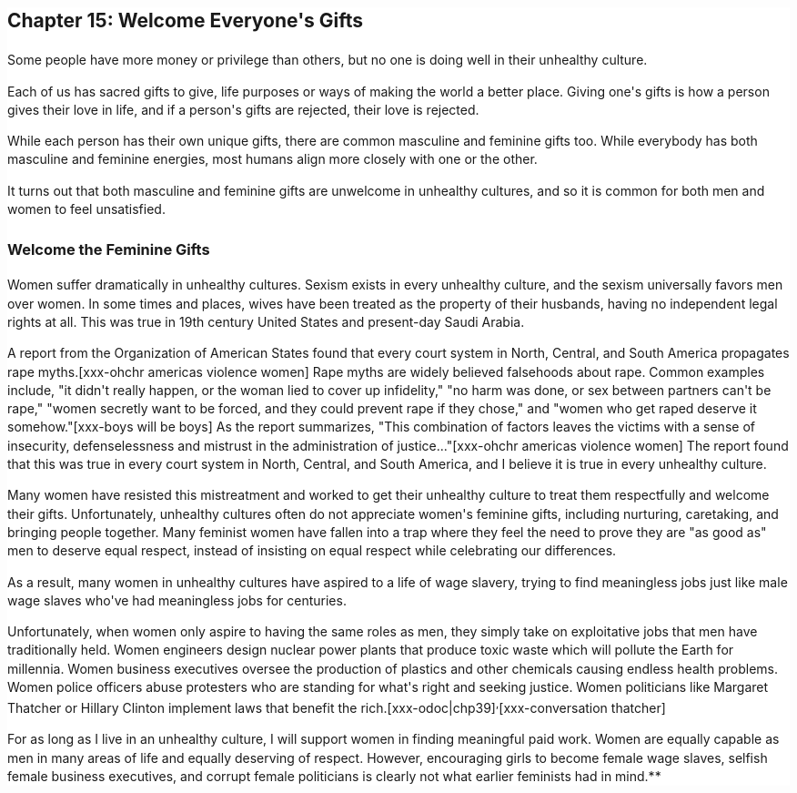 ## Chapter 15: Welcome Everyone's Gifts

Some people have more money or privilege than others, but no one is doing well in their unhealthy culture.

Each of us has sacred gifts to give, life purposes or ways of making the world a better place. Giving one's gifts is how a person gives their love in life, and if a person's gifts are rejected, their love is rejected.

While each person has their own unique gifts, there are common masculine and feminine gifts too. While everybody has both masculine and feminine energies, most humans align more closely with one or the other.

It turns out that both masculine and feminine gifts are unwelcome in unhealthy cultures, and so it is common for both men and women to feel unsatisfied. 

### Welcome the Feminine Gifts

Women suffer dramatically in unhealthy cultures. Sexism exists in every unhealthy culture, and the sexism universally favors men over women. In some times and places, wives have been treated as the property of their husbands, having no independent legal rights at all. This was true in 19th century United States and present-day Saudi Arabia.

A report from the Organization of American States found that every court system in North, Central, and South America propagates rape myths.[xxx-ohchr americas violence women] Rape myths are widely believed falsehoods about rape. Common examples include, "it didn't really happen, or the woman lied to cover up infidelity," "no harm was done, or sex between partners can't be rape," "women secretly want to be forced, and they could prevent rape if they chose," and "women who get raped deserve it somehow."[xxx-boys will be boys] As the report summarizes, "This combination of factors leaves the victims with a sense of insecurity, defenselessness and mistrust in the administration of justice..."[xxx-ohchr americas violence women] The report found that this was true in every court system in North, Central, and South America, and I believe it is true in every unhealthy culture.

Many women have resisted this mistreatment and worked to get their unhealthy culture to treat them respectfully and welcome their gifts. Unfortunately, unhealthy cultures often do not appreciate women's feminine gifts, including nurturing, caretaking, and bringing people together. Many feminist women have fallen into a trap where they feel the need to prove they are "as good as" men to deserve equal respect, instead of insisting on equal respect while celebrating our differences.

As a result, many women in unhealthy cultures have aspired to a life of wage slavery, trying to find meaningless jobs just like male wage slaves who've had meaningless jobs for centuries.

Unfortunately, when women only aspire to having the same roles as men, they simply take on exploitative jobs that men have traditionally held. Women engineers design nuclear power plants that produce toxic waste which will pollute the Earth for millennia. Women business executives oversee the production of plastics and other chemicals causing endless health problems. Women police officers abuse protesters who are standing for what's right and seeking justice. Women politicians like Margaret Thatcher or Hillary Clinton implement laws that benefit the rich.[xxx-odoc|chp39]<sup>,</sup>[xxx-conversation thatcher]

For as long as I live in an unhealthy culture, I will support women in finding meaningful paid work. Women are equally capable as men in many areas of life and equally deserving of respect. However, encouraging girls to become female wage slaves, selfish female business executives, and corrupt female politicians is clearly not what earlier feminists had in mind.**
